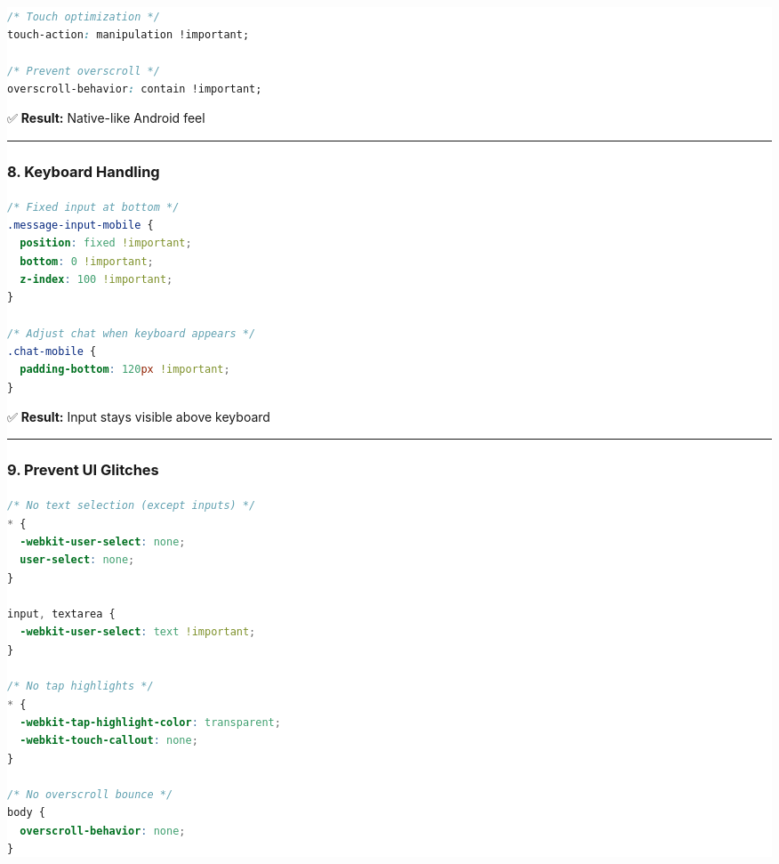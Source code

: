 ```css
/* Touch optimization */
touch-action: manipulation !important;

/* Prevent overscroll */
overscroll-behavior: contain !important;
```

✅ **Result:** Native-like Android feel

---

### **8. Keyboard Handling**

```css
/* Fixed input at bottom */
.message-input-mobile {
  position: fixed !important;
  bottom: 0 !important;
  z-index: 100 !important;
}

/* Adjust chat when keyboard appears */
.chat-mobile {
  padding-bottom: 120px !important;
}
```

✅ **Result:** Input stays visible above keyboard

---

### **9. Prevent UI Glitches**

```css
/* No text selection (except inputs) */
* {
  -webkit-user-select: none;
  user-select: none;
}

input, textarea {
  -webkit-user-select: text !important;
}

/* No tap highlights */
* {
  -webkit-tap-highlight-color: transparent;
  -webkit-touch-callout: none;
}

/* No overscroll bounce */
body {
  overscroll-behavior: none;
}
```
